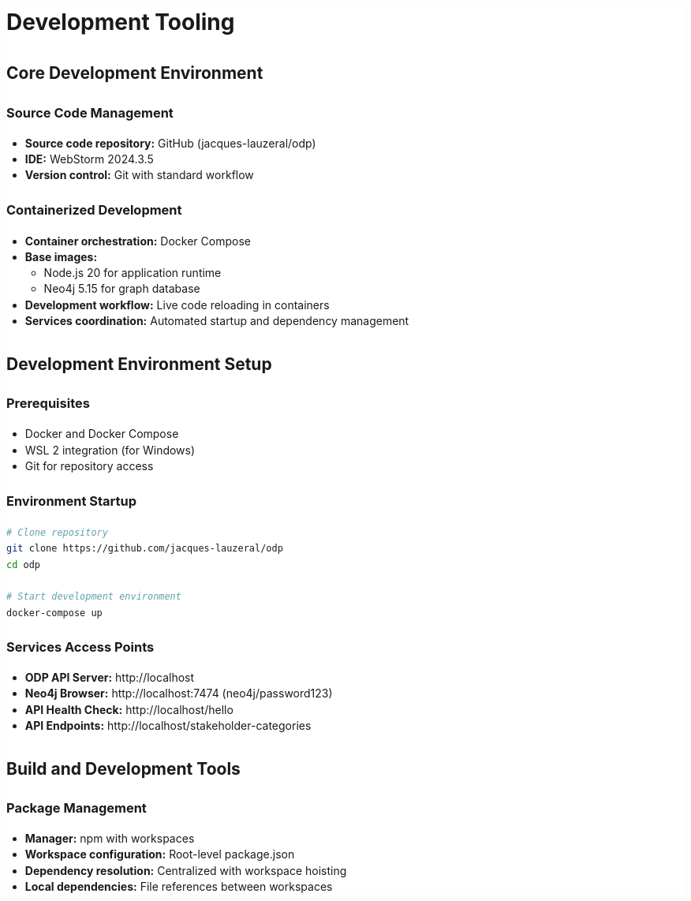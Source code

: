 # Development Tooling

## Core Development Environment

### Source Code Management
- **Source code repository:** GitHub (jacques-lauzeral/odp)
- **IDE:** WebStorm 2024.3.5
- **Version control:** Git with standard workflow

### Containerized Development
- **Container orchestration:** Docker Compose
- **Base images:**
  - Node.js 20 for application runtime
  - Neo4j 5.15 for graph database
- **Development workflow:** Live code reloading in containers
- **Services coordination:** Automated startup and dependency management

## Development Environment Setup

### Prerequisites
- Docker and Docker Compose
- WSL 2 integration (for Windows)
- Git for repository access

### Environment Startup
```bash
# Clone repository
git clone https://github.com/jacques-lauzeral/odp
cd odp

# Start development environment
docker-compose up
```

### Services Access Points
- **ODP API Server:** http://localhost
- **Neo4j Browser:** http://localhost:7474 (neo4j/password123)
- **API Health Check:** http://localhost/hello
- **API Endpoints:** http://localhost/stakeholder-categories

## Build and Development Tools

### Package Management
- **Manager:** npm with workspaces
- **Workspace configuration:** Root-level package.json
- **Dependency resolution:** Centralized with workspace hoisting
- **Local dependencies:** File references between workspaces
